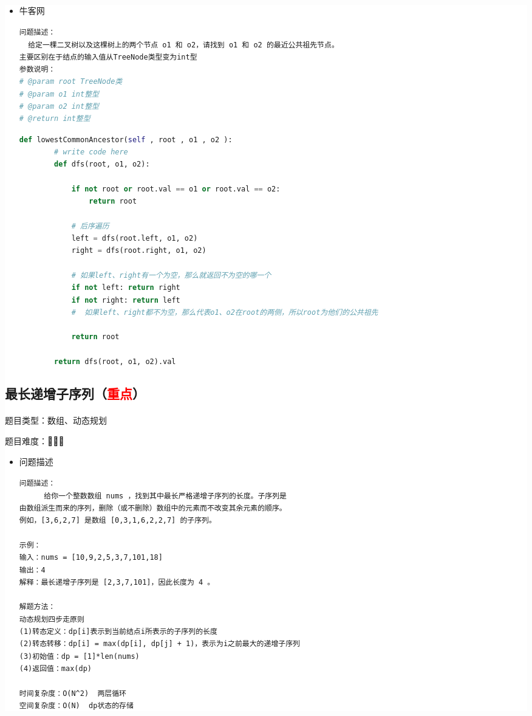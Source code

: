 - 牛客网

  ```python
  问题描述：
  	给定一棵二叉树以及这棵树上的两个节点 o1 和 o2，请找到 o1 和 o2 的最近公共祖先节点。 
  主要区别在于结点的输入值从TreeNode类型变为int型
  参数说明：
  # @param root TreeNode类 
  # @param o1 int整型 
  # @param o2 int整型 
  # @return int整型
  ```

  ```python
  def lowestCommonAncestor(self , root , o1 , o2 ):
          # write code here
          def dfs(root, o1, o2):
              
              if not root or root.val == o1 or root.val == o2:
                  return root
              
              # 后序遍历
              left = dfs(root.left, o1, o2)
              right = dfs(root.right, o1, o2)
              
              # 如果left、right有一个为空，那么就返回不为空的哪一个
              if not left: return right
              if not right: return left
              #  如果left、right都不为空，那么代表o1、o2在root的两侧，所以root为他们的公共祖先
              
              return root
          
          return dfs(root, o1, o2).val
  ```

## 最长递增子序列（<font color=red>重点</font>）

题目类型：数组、动态规划

题目难度：:star2::star2::star2:

- 问题描述

  ```
  问题描述：
      　给你一个整数数组 nums ，找到其中最长严格递增子序列的长度。子序列是
  由数组派生而来的序列，删除（或不删除）数组中的元素而不改变其余元素的顺序。
  例如，[3,6,2,7] 是数组 [0,3,1,6,2,2,7] 的子序列。
  
  示例：
  输入：nums = [10,9,2,5,3,7,101,18]
  输出：4
  解释：最长递增子序列是 [2,3,7,101]，因此长度为 4 。
  
  解题方法：
  动态规划四步走原则
  (1)转态定义：dp[i]表示到当前结点i所表示的子序列的长度
  (2)转态转移：dp[i] = max(dp[i], dp[j] + 1)，表示为i之前最大的递增子序列
  (3)初始值：dp = [1]*len(nums)
  (4)返回值：max(dp)
  
  时间复杂度：O(N^2)  两层循环
  空间复杂度：O(N)  dp状态的存储
  ```
